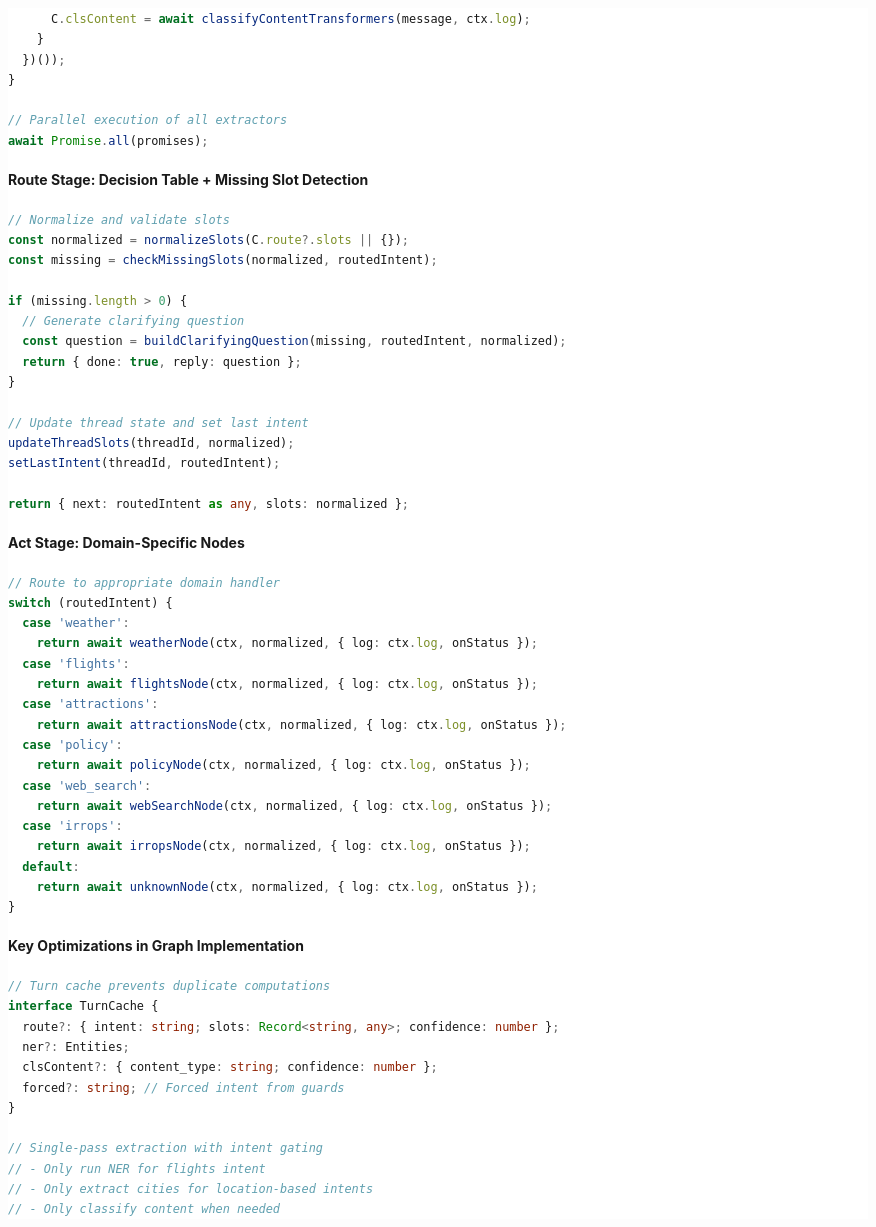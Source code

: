 ```typescript
      C.clsContent = await classifyContentTransformers(message, ctx.log);
    }
  })());
}

// Parallel execution of all extractors
await Promise.all(promises);
```

#### Route Stage: Decision Table + Missing Slot Detection
```typescript
// Normalize and validate slots
const normalized = normalizeSlots(C.route?.slots || {});
const missing = checkMissingSlots(normalized, routedIntent);

if (missing.length > 0) {
  // Generate clarifying question
  const question = buildClarifyingQuestion(missing, routedIntent, normalized);
  return { done: true, reply: question };
}

// Update thread state and set last intent
updateThreadSlots(threadId, normalized);
setLastIntent(threadId, routedIntent);

return { next: routedIntent as any, slots: normalized };
```

#### Act Stage: Domain-Specific Nodes
```typescript
// Route to appropriate domain handler
switch (routedIntent) {
  case 'weather':
    return await weatherNode(ctx, normalized, { log: ctx.log, onStatus });
  case 'flights':
    return await flightsNode(ctx, normalized, { log: ctx.log, onStatus });
  case 'attractions':
    return await attractionsNode(ctx, normalized, { log: ctx.log, onStatus });
  case 'policy':
    return await policyNode(ctx, normalized, { log: ctx.log, onStatus });
  case 'web_search':
    return await webSearchNode(ctx, normalized, { log: ctx.log, onStatus });
  case 'irrops':
    return await irropsNode(ctx, normalized, { log: ctx.log, onStatus });
  default:
    return await unknownNode(ctx, normalized, { log: ctx.log, onStatus });
}
```

#### Key Optimizations in Graph Implementation
```typescript
// Turn cache prevents duplicate computations
interface TurnCache {
  route?: { intent: string; slots: Record<string, any>; confidence: number };
  ner?: Entities;
  clsContent?: { content_type: string; confidence: number };
  forced?: string; // Forced intent from guards
}

// Single-pass extraction with intent gating
// - Only run NER for flights intent
// - Only extract cities for location-based intents
// - Only classify content when needed

```